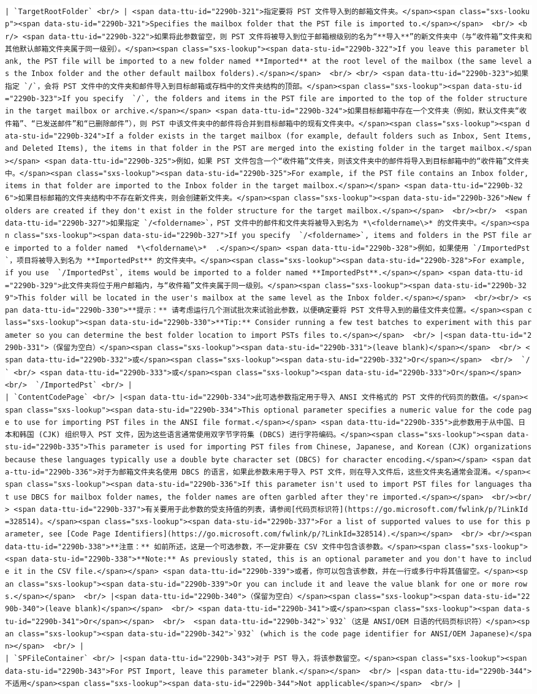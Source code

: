     | `TargetRootFolder` <br/> | <span data-ttu-id="2290b-321">指定要将 PST 文件导入到的邮箱文件夹。</span><span class="sxs-lookup"><span data-stu-id="2290b-321">Specifies the mailbox folder that the PST file is imported to.</span></span>  <br/> <br/> <span data-ttu-id="2290b-322">如果将此参数留空，则 PST 文件将被导入到位于邮箱根级别的名为“**导入**”的新文件夹中（与“收件箱”文件夹和其他默认邮箱文件夹属于同一级别）。</span><span class="sxs-lookup"><span data-stu-id="2290b-322">If you leave this parameter blank, the PST file will be imported to a new folder named **Imported** at the root level of the mailbox (the same level as the Inbox folder and the other default mailbox folders).</span></span>  <br/> <br/> <span data-ttu-id="2290b-323">如果指定 `/`，会将 PST 文件中的文件夹和邮件导入到目标邮箱或存档中的文件夹结构的顶部。</span><span class="sxs-lookup"><span data-stu-id="2290b-323">If you specify  `/`, the folders and items in the PST file are imported to the top of the folder structure in the target mailbox or archive.</span></span> <span data-ttu-id="2290b-324">如果目标邮箱中存在一个文件夹（例如，默认文件夹“收件箱”、“已发送邮件”和“已删除邮件”），则 PST 中该文件夹中的邮件将合并到目标邮箱中的现有文件夹中。</span><span class="sxs-lookup"><span data-stu-id="2290b-324">If a folder exists in the target mailbox (for example, default folders such as Inbox, Sent Items, and Deleted Items), the items in that folder in the PST are merged into the existing folder in the target mailbox.</span></span> <span data-ttu-id="2290b-325">例如，如果 PST 文件包含一个“收件箱”文件夹，则该文件夹中的邮件将导入到目标邮箱中的“收件箱”文件夹中。</span><span class="sxs-lookup"><span data-stu-id="2290b-325">For example, if the PST file contains an Inbox folder, items in that folder are imported to the Inbox folder in the target mailbox.</span></span> <span data-ttu-id="2290b-326">如果目标邮箱的文件夹结构中不存在新文件夹，则会创建新文件夹。</span><span class="sxs-lookup"><span data-stu-id="2290b-326">New folders are created if they don't exist in the folder structure for the target mailbox.</span></span>  <br/><br/>  <span data-ttu-id="2290b-327">如果指定 `/<foldername>`，PST 文件中的邮件和文件夹将被导入到名为 *\<foldername\>* 的文件夹中。</span><span class="sxs-lookup"><span data-stu-id="2290b-327">If you specify  `/<foldername>`, items and folders in the PST file are imported to a folder named  *\<foldername\>*  .</span></span> <span data-ttu-id="2290b-328">例如，如果使用 `/ImportedPst`，项目将被导入到名为 **ImportedPst** 的文件夹中。</span><span class="sxs-lookup"><span data-stu-id="2290b-328">For example, if you use  `/ImportedPst`, items would be imported to a folder named **ImportedPst**.</span></span> <span data-ttu-id="2290b-329">此文件夹将位于用户邮箱内，与“收件箱”文件夹属于同一级别。</span><span class="sxs-lookup"><span data-stu-id="2290b-329">This folder will be located in the user's mailbox at the same level as the Inbox folder.</span></span>  <br/><br/> <span data-ttu-id="2290b-330">**提示：** 请考虑运行几个测试批次来试验此参数，以便确定要将 PST 文件导入到的最佳文件夹位置。</span><span class="sxs-lookup"><span data-stu-id="2290b-330">**Tip:** Consider running a few test batches to experiment with this parameter so you can determine the best folder location to import PSTs files to.</span></span>  <br/> |<span data-ttu-id="2290b-331">（保留为空白）</span><span class="sxs-lookup"><span data-stu-id="2290b-331">(leave blank)</span></span>  <br/> <span data-ttu-id="2290b-332">或</span><span class="sxs-lookup"><span data-stu-id="2290b-332">Or</span></span>  <br/>  `/` <br/> <span data-ttu-id="2290b-333">或</span><span class="sxs-lookup"><span data-stu-id="2290b-333">Or</span></span>  <br/>  `/ImportedPst` <br/> |
    | `ContentCodePage` <br/> |<span data-ttu-id="2290b-334">此可选参数指定用于导入 ANSI 文件格式的 PST 文件的代码页的数值。</span><span class="sxs-lookup"><span data-stu-id="2290b-334">This optional parameter specifies a numeric value for the code page to use for importing PST files in the ANSI file format.</span></span> <span data-ttu-id="2290b-335">此参数用于从中国、日本和韩国 (CJK) 组织导入 PST 文件，因为这些语言通常使用双字节字符集 (DBCS) 进行字符编码。</span><span class="sxs-lookup"><span data-stu-id="2290b-335">This parameter is used for importing PST files from Chinese, Japanese, and Korean (CJK) organizations because these languages typically use a double byte character set (DBCS) for character encoding.</span></span> <span data-ttu-id="2290b-336">对于为邮箱文件夹名使用 DBCS 的语言，如果此参数未用于导入 PST 文件，则在导入文件后，这些文件夹名通常会混淆。</span><span class="sxs-lookup"><span data-stu-id="2290b-336">If this parameter isn't used to import PST files for languages that use DBCS for mailbox folder names, the folder names are often garbled after they're imported.</span></span>  <br/><br/> <span data-ttu-id="2290b-337">有关要用于此参数的受支持值的列表，请参阅[代码页标识符](https://go.microsoft.com/fwlink/p/?LinkId=328514)。</span><span class="sxs-lookup"><span data-stu-id="2290b-337">For a list of supported values to use for this parameter, see [Code Page Identifiers](https://go.microsoft.com/fwlink/p/?LinkId=328514).</span></span>  <br/> <br/><span data-ttu-id="2290b-338">**注意：** 如前所述，这是一个可选参数，不一定非要在 CSV 文件中包含该参数。</span><span class="sxs-lookup"><span data-stu-id="2290b-338">**Note:** As previously stated, this is an optional parameter and you don't have to include it in the CSV file.</span></span> <span data-ttu-id="2290b-339">或者，你可以包含该参数，并在一行或多行中将其值留空。</span><span class="sxs-lookup"><span data-stu-id="2290b-339">Or you can include it and leave the value blank for one or more rows.</span></span>  <br/> |<span data-ttu-id="2290b-340">（保留为空白）</span><span class="sxs-lookup"><span data-stu-id="2290b-340">(leave blank)</span></span>  <br/> <span data-ttu-id="2290b-341">或</span><span class="sxs-lookup"><span data-stu-id="2290b-341">Or</span></span>  <br/>  <span data-ttu-id="2290b-342">`932`（这是 ANSI/OEM 日语的代码页标识符）</span><span class="sxs-lookup"><span data-stu-id="2290b-342">`932` (which is the code page identifier for ANSI/OEM Japanese)</span></span>  <br/> |
    | `SPFileContainer` <br/> |<span data-ttu-id="2290b-343">对于 PST 导入，将该参数留空。</span><span class="sxs-lookup"><span data-stu-id="2290b-343">For PST Import, leave this parameter blank.</span></span>  <br/> |<span data-ttu-id="2290b-344">不适用</span><span class="sxs-lookup"><span data-stu-id="2290b-344">Not applicable</span></span>  <br/> |